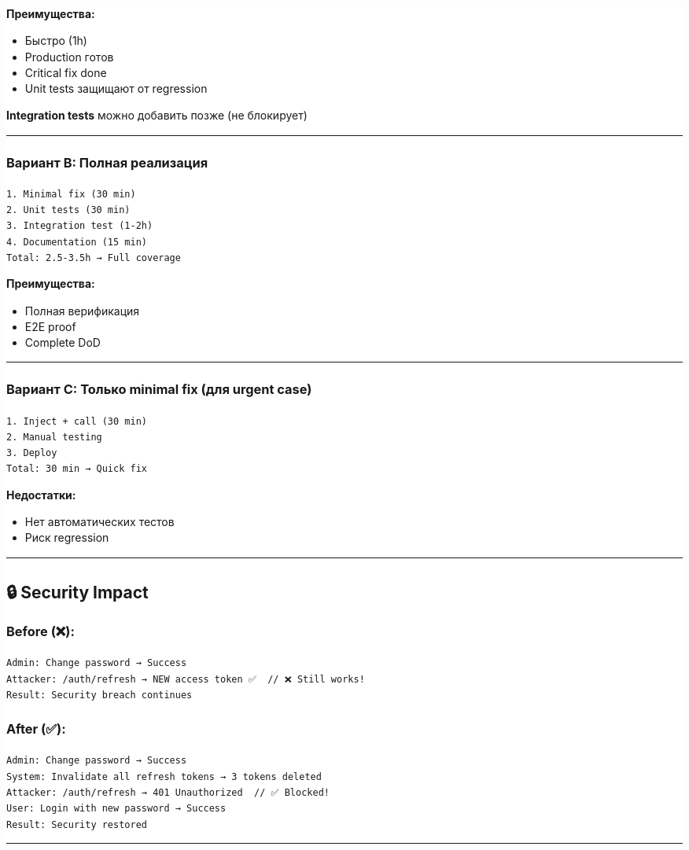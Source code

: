 **Преимущества:**
- Быстро (1h)
- Production готов
- Critical fix done
- Unit tests защищают от regression

**Integration tests** можно добавить позже (не блокирует)

---

### Вариант B: Полная реализация
```
1. Minimal fix (30 min)
2. Unit tests (30 min)
3. Integration test (1-2h)
4. Documentation (15 min)
Total: 2.5-3.5h → Full coverage
```

**Преимущества:**
- Полная верификация
- E2E proof
- Complete DoD

---

### Вариант C: Только minimal fix (для urgent case)
```
1. Inject + call (30 min)
2. Manual testing
3. Deploy
Total: 30 min → Quick fix
```

**Недостатки:**
- Нет автоматических тестов
- Риск regression

---

## 🔒 Security Impact

### Before (❌):
```
Admin: Change password → Success
Attacker: /auth/refresh → NEW access token ✅  // ❌ Still works!
Result: Security breach continues
```

### After (✅):
```
Admin: Change password → Success
System: Invalidate all refresh tokens → 3 tokens deleted
Attacker: /auth/refresh → 401 Unauthorized  // ✅ Blocked!
User: Login with new password → Success
Result: Security restored
```

---